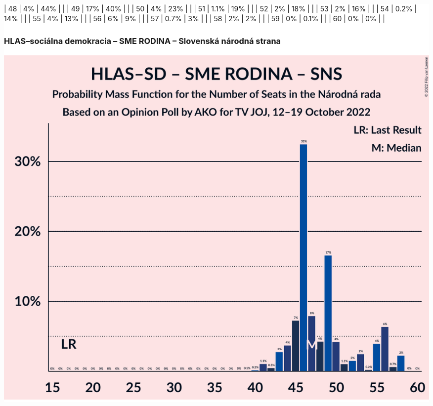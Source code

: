 | 48 | 4% | 44% |  |
| 49 | 17% | 40% |  |
| 50 | 4% | 23% |  |
| 51 | 1.1% | 19% |  |
| 52 | 2% | 18% |  |
| 53 | 2% | 16% |  |
| 54 | 0.2% | 14% |  |
| 55 | 4% | 13% |  |
| 56 | 6% | 9% |  |
| 57 | 0.7% | 3% |  |
| 58 | 2% | 2% |  |
| 59 | 0% | 0.1% |  |
| 60 | 0% | 0% |  |

### HLAS–sociálna demokracia – SME RODINA – Slovenská národná strana

![Graph with seats probability mass function not yet produced](2022-10-19-AKO-coalitions-seats-pmf-hlas–sd–smerodina–sns.png "Seats Probability Mass Function")
